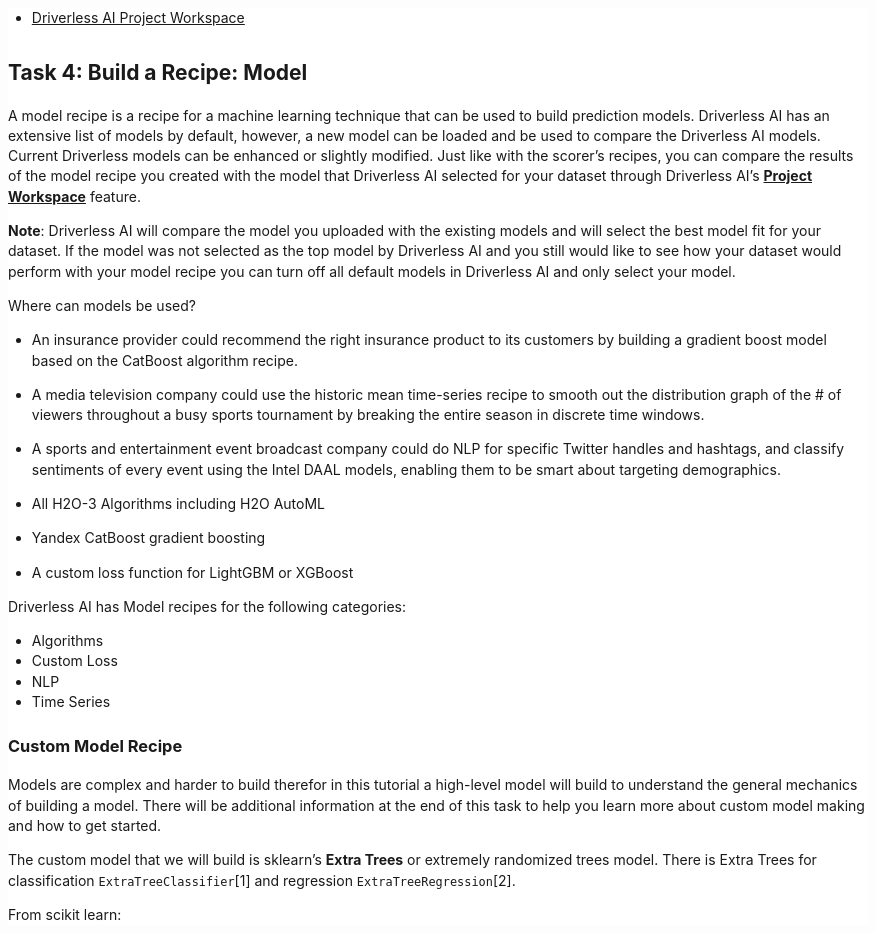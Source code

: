 - [Driverless AI Project Workspace](http://docs.h2o.ai/driverless-ai/latest-stable/docs/userguide/projects.html?highlight=projects)


## Task 4: Build a Recipe: Model 

A model recipe is a recipe for a machine learning technique that can be used to build prediction models. Driverless AI has an extensive list of models by default, however, a new model can be loaded and be used to compare the Driverless AI models. Current Driverless models can be enhanced or slightly modified. Just like with the scorer’s recipes, you can compare the results of the model recipe you created with the model that  Driverless AI selected for your dataset through  Driverless AI’s [**Project Workspace**](http://docs.h2o.ai/driverless-ai/latest-stable/docs/userguide/projects.html?highlight=projects) feature.

**Note**: Driverless AI will compare the model you uploaded with the existing models and will select the best model fit for your dataset. If the model was not selected as the top model by Driverless AI and you still would like to see how your dataset would perform with your model recipe you can turn off all default models in Driverless AI and only select your model. 


Where can models be used? 

- An insurance provider could recommend the right insurance product to its customers by building a gradient boost model based on the CatBoost algorithm recipe.

 - A media television company could use the historic mean time-series recipe to smooth out the distribution graph of the # of viewers throughout a busy sports tournament by breaking the entire season in discrete time windows.

- A sports and entertainment event broadcast company could do NLP for specific Twitter handles and hashtags, and classify sentiments of every event using the Intel DAAL models, enabling them to be smart about targeting demographics.

- All H2O-3 Algorithms including H2O AutoML
 
- Yandex CatBoost gradient boosting
 
- A custom loss function for LightGBM or XGBoost


Driverless AI has Model recipes for the following categories:

- Algorithms
- Custom Loss
- NLP
- Time Series

### Custom Model Recipe 

Models are complex and harder to build therefor in this tutorial a high-level model will build to understand the general mechanics of building a model. There will be additional information at the end of this task to help you learn more about custom model making and how to get started. 

The custom model that we will build is sklearn’s **Extra Trees** or extremely randomized trees model. There is Extra Trees for classification ```ExtraTreeClassifier```[1] and regression ```ExtraTreeRegression```[2].

From scikit learn:
